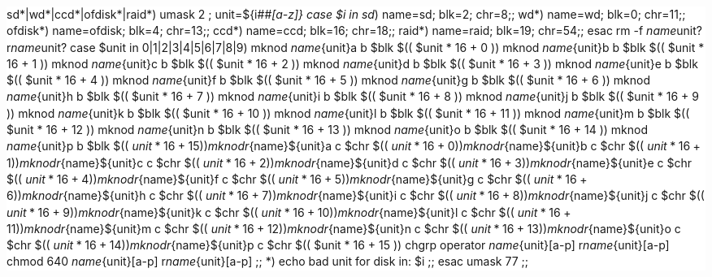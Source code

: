 sd*|wd*|ccd*|ofdisk*|raid*)
	umask 2 ; unit=${i##*[a-z]}
	case $i in
	sd*) name=sd;		blk=2;	chr=8;;
	wd*) name=wd;		blk=0;	chr=11;;
	ofdisk*) name=ofdisk;	blk=4;	chr=13;;
	ccd*) name=ccd;		blk=16;	chr=18;;
	raid*) name=raid;	blk=19;	chr=54;;
	esac
	rm -f $name$unit? r$name$unit?
	case $unit in
	0|1|2|3|4|5|6|7|8|9)
		mknod ${name}${unit}a	b $blk $(( $unit * 16 + 0 ))
		mknod ${name}${unit}b	b $blk $(( $unit * 16 + 1 ))
		mknod ${name}${unit}c	b $blk $(( $unit * 16 + 2 ))
		mknod ${name}${unit}d	b $blk $(( $unit * 16 + 3 ))
		mknod ${name}${unit}e	b $blk $(( $unit * 16 + 4 ))
		mknod ${name}${unit}f	b $blk $(( $unit * 16 + 5 ))
		mknod ${name}${unit}g	b $blk $(( $unit * 16 + 6 ))
		mknod ${name}${unit}h	b $blk $(( $unit * 16 + 7 ))
		mknod ${name}${unit}i	b $blk $(( $unit * 16 + 8 ))
		mknod ${name}${unit}j	b $blk $(( $unit * 16 + 9 ))
		mknod ${name}${unit}k	b $blk $(( $unit * 16 + 10 ))
		mknod ${name}${unit}l	b $blk $(( $unit * 16 + 11 ))
		mknod ${name}${unit}m	b $blk $(( $unit * 16 + 12 ))
		mknod ${name}${unit}n	b $blk $(( $unit * 16 + 13 ))
		mknod ${name}${unit}o	b $blk $(( $unit * 16 + 14 ))
		mknod ${name}${unit}p	b $blk $(( $unit * 16 + 15 ))
		mknod r${name}${unit}a	c $chr $(( $unit * 16 + 0 ))
		mknod r${name}${unit}b	c $chr $(( $unit * 16 + 1 ))
		mknod r${name}${unit}c	c $chr $(( $unit * 16 + 2 ))
		mknod r${name}${unit}d	c $chr $(( $unit * 16 + 3 ))
		mknod r${name}${unit}e	c $chr $(( $unit * 16 + 4 ))
		mknod r${name}${unit}f	c $chr $(( $unit * 16 + 5 ))
		mknod r${name}${unit}g	c $chr $(( $unit * 16 + 6 ))
		mknod r${name}${unit}h	c $chr $(( $unit * 16 + 7 ))
		mknod r${name}${unit}i	c $chr $(( $unit * 16 + 8 ))
		mknod r${name}${unit}j	c $chr $(( $unit * 16 + 9 ))
		mknod r${name}${unit}k	c $chr $(( $unit * 16 + 10 ))
		mknod r${name}${unit}l	c $chr $(( $unit * 16 + 11 ))
		mknod r${name}${unit}m	c $chr $(( $unit * 16 + 12 ))
		mknod r${name}${unit}n	c $chr $(( $unit * 16 + 13 ))
		mknod r${name}${unit}o	c $chr $(( $unit * 16 + 14 ))
		mknod r${name}${unit}p	c $chr $(( $unit * 16 + 15 ))
		chgrp operator ${name}${unit}[a-p] r${name}${unit}[a-p]
		chmod 640 ${name}${unit}[a-p] r${name}${unit}[a-p]
		;;
	*)
		echo bad unit for disk in: $i
		;;
	esac
	umask 77
	;;
